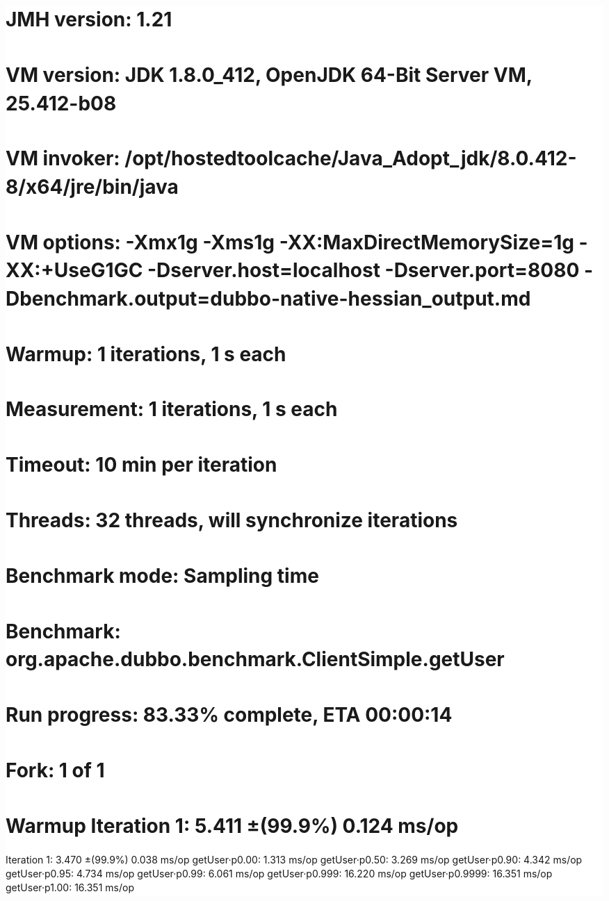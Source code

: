 
# JMH version: 1.21
# VM version: JDK 1.8.0_412, OpenJDK 64-Bit Server VM, 25.412-b08
# VM invoker: /opt/hostedtoolcache/Java_Adopt_jdk/8.0.412-8/x64/jre/bin/java
# VM options: -Xmx1g -Xms1g -XX:MaxDirectMemorySize=1g -XX:+UseG1GC -Dserver.host=localhost -Dserver.port=8080 -Dbenchmark.output=dubbo-native-hessian_output.md
# Warmup: 1 iterations, 1 s each
# Measurement: 1 iterations, 1 s each
# Timeout: 10 min per iteration
# Threads: 32 threads, will synchronize iterations
# Benchmark mode: Sampling time
# Benchmark: org.apache.dubbo.benchmark.ClientSimple.getUser

# Run progress: 83.33% complete, ETA 00:00:14
# Fork: 1 of 1
# Warmup Iteration   1: 5.411 ±(99.9%) 0.124 ms/op
Iteration   1: 3.470 ±(99.9%) 0.038 ms/op
                 getUser·p0.00:   1.313 ms/op
                 getUser·p0.50:   3.269 ms/op
                 getUser·p0.90:   4.342 ms/op
                 getUser·p0.95:   4.734 ms/op
                 getUser·p0.99:   6.061 ms/op
                 getUser·p0.999:  16.220 ms/op
                 getUser·p0.9999: 16.351 ms/op
                 getUser·p1.00:   16.351 ms/op


